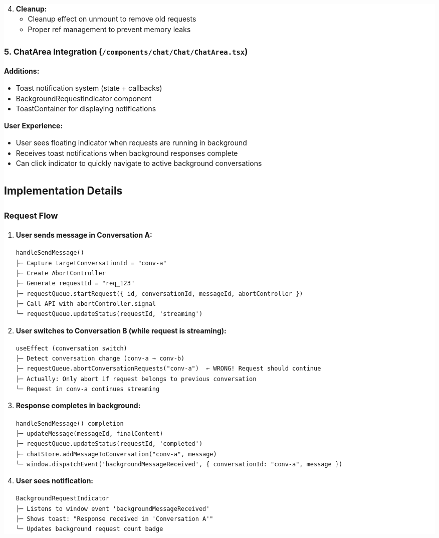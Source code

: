 4. **Cleanup:**
   - Cleanup effect on unmount to remove old requests
   - Proper ref management to prevent memory leaks

### 5. ChatArea Integration (`/components/chat/Chat/ChatArea.tsx`)

**Additions:**
- Toast notification system (state + callbacks)
- BackgroundRequestIndicator component
- ToastContainer for displaying notifications

**User Experience:**
- User sees floating indicator when requests are running in background
- Receives toast notifications when background responses complete
- Can click indicator to quickly navigate to active background conversations

## Implementation Details

### Request Flow

1. **User sends message in Conversation A:**
   ```
   handleSendMessage()
   ├─ Capture targetConversationId = "conv-a"
   ├─ Create AbortController
   ├─ Generate requestId = "req_123"
   ├─ requestQueue.startRequest({ id, conversationId, messageId, abortController })
   ├─ Call API with abortController.signal
   └─ requestQueue.updateStatus(requestId, 'streaming')
   ```

2. **User switches to Conversation B (while request is streaming):**
   ```
   useEffect (conversation switch)
   ├─ Detect conversation change (conv-a → conv-b)
   ├─ requestQueue.abortConversationRequests("conv-a")  ← WRONG! Request should continue
   ├─ Actually: Only abort if request belongs to previous conversation
   └─ Request in conv-a continues streaming
   ```

3. **Response completes in background:**
   ```
   handleSendMessage() completion
   ├─ updateMessage(messageId, finalContent)
   ├─ requestQueue.updateStatus(requestId, 'completed')
   ├─ chatStore.addMessageToConversation("conv-a", message)
   └─ window.dispatchEvent('backgroundMessageReceived', { conversationId: "conv-a", message })
   ```

4. **User sees notification:**
   ```
   BackgroundRequestIndicator
   ├─ Listens to window event 'backgroundMessageReceived'
   ├─ Shows toast: "Response received in 'Conversation A'"
   └─ Updates background request count badge
   ```
